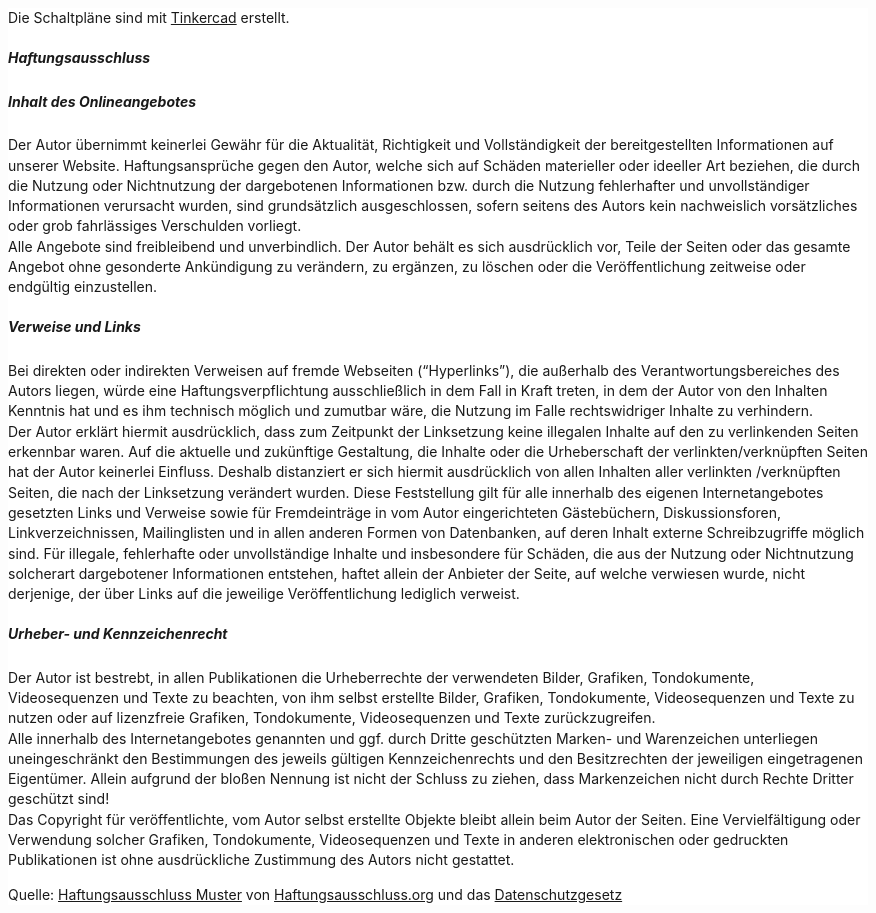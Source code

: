 
<footer >

Die Schaltpläne sind mit <a href="https://www.tinkercad.com/dashboard">Tinkercad</a> erstellt.

<h5>Haftungsausschluss</h5>
  <h5>Inhalt des Onlineangebotes</h5>
  <p>Der Autor übernimmt keinerlei Gewähr für die Aktualität, Richtigkeit und Vollständigkeit der bereitgestellten Informationen auf unserer Website. Haftungsansprüche gegen den Autor, welche sich auf Schäden materieller oder ideeller Art beziehen, die durch die Nutzung oder Nichtnutzung der dargebotenen Informationen bzw. durch die Nutzung fehlerhafter und unvollständiger Informationen verursacht wurden, sind grundsätzlich ausgeschlossen, sofern seitens des Autors kein nachweislich vorsätzliches oder grob fahrlässiges Verschulden vorliegt.<br>
  Alle Angebote sind freibleibend und unverbindlich. Der Autor behält es sich ausdrücklich vor, Teile der Seiten oder das gesamte Angebot ohne gesonderte Ankündigung zu verändern, zu ergänzen, zu löschen oder die Veröffentlichung zeitweise oder endgültig einzustellen.</p>
  <h5>Verweise und Links</h5>
  <p>Bei direkten oder indirekten Verweisen auf fremde Webseiten (“Hyperlinks”), die außerhalb des Verantwortungsbereiches des Autors liegen, würde eine Haftungsverpflichtung ausschließlich in dem Fall in Kraft treten, in dem der Autor von den Inhalten Kenntnis hat und es ihm technisch möglich und zumutbar wäre, die Nutzung im Falle rechtswidriger Inhalte zu verhindern.<br>
  Der Autor erklärt hiermit ausdrücklich, dass zum Zeitpunkt der Linksetzung keine illegalen Inhalte auf den zu verlinkenden Seiten erkennbar waren. Auf die aktuelle und zukünftige Gestaltung, die Inhalte oder die Urheberschaft der verlinkten/verknüpften Seiten hat der Autor keinerlei Einfluss. Deshalb distanziert er sich hiermit ausdrücklich von allen Inhalten aller verlinkten /verknüpften Seiten, die nach der Linksetzung verändert wurden. Diese Feststellung gilt für alle innerhalb des eigenen Internetangebotes gesetzten Links und Verweise sowie für Fremdeinträge in vom Autor eingerichteten Gästebüchern, Diskussionsforen, Linkverzeichnissen, Mailinglisten und in allen anderen Formen von Datenbanken, auf deren Inhalt externe Schreibzugriffe möglich sind. Für illegale, fehlerhafte oder unvollständige Inhalte und insbesondere für Schäden, die aus der Nutzung oder Nichtnutzung solcherart dargebotener Informationen entstehen, haftet allein der Anbieter der Seite, auf welche verwiesen wurde, nicht derjenige, der über Links auf die jeweilige Veröffentlichung lediglich verweist.</p>
  <h5>Urheber- und Kennzeichenrecht</h5>
  <p>Der Autor ist bestrebt, in allen Publikationen die Urheberrechte der verwendeten Bilder, Grafiken, Tondokumente, Videosequenzen und Texte zu beachten, von ihm selbst erstellte Bilder, Grafiken, Tondokumente, Videosequenzen und Texte zu nutzen oder auf lizenzfreie Grafiken, Tondokumente, Videosequenzen und Texte zurückzugreifen.<br>
  Alle innerhalb des Internetangebotes genannten und ggf. durch Dritte geschützten Marken- und Warenzeichen unterliegen uneingeschränkt den Bestimmungen des jeweils gültigen Kennzeichenrechts und den Besitzrechten der jeweiligen eingetragenen Eigentümer. Allein aufgrund der bloßen Nennung ist nicht der Schluss zu ziehen, dass Markenzeichen nicht durch Rechte Dritter geschützt sind!<br>
  Das Copyright für veröffentlichte, vom Autor selbst erstellte Objekte bleibt allein beim Autor der Seiten. Eine Vervielfältigung oder Verwendung solcher Grafiken, Tondokumente, Videosequenzen und Texte in anderen elektronischen oder gedruckten Publikationen ist ohne ausdrückliche Zustimmung des Autors nicht gestattet.</p>

Quelle: <a href="http://www.haftungsausschluss-vorlage.de/">Haftungsausschluss Muster</a> von <a href="http://www.haftungsausschluss.org/">Haftungsausschluss.org</a> und das <a href="http://www.dsgvo-gesetz.de/">Datenschutzgesetz</a>

</footer>
